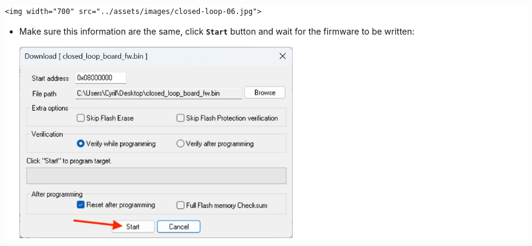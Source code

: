 	<img width="700" src="../assets/images/closed-loop-06.jpg">


- Make sure this information are the same, click **`Start`** button and wait for the firmware to be written:

	<img width="450" src="../assets/images/closed-loop-07.jpg">
